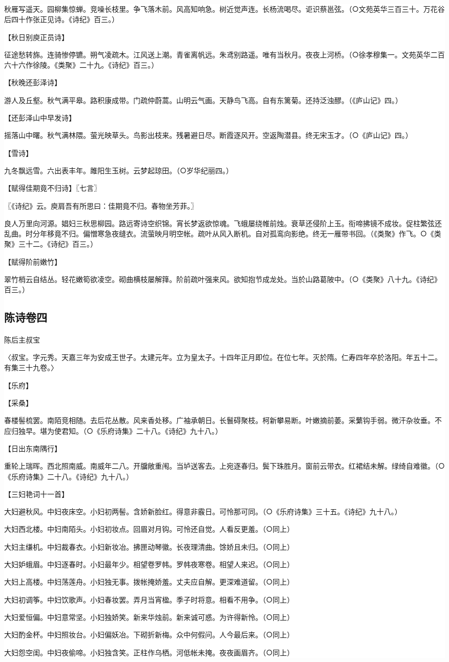 秋雁写遥天。园柳集惊蝉。竞噪长枝里。争飞落木前。风高知响急。树近觉声连。长杨流喝尽。讵识蔡邕弦。（○文苑英华三百三十。万花谷后四十作张正见诗。《诗纪》百三。）  

【秋日别庾正员诗】  

征途愁转旆。连骑惨停镳。朔气凌疏木。江风送上潮。青雀离帆远。朱鸢别路遥。唯有当秋月。夜夜上河桥。（○徐孝穆集一。文苑英华二百六十六作徐陵。《类聚》二十九。《诗纪》百三。）  

【秋晚还彭泽诗】  

游人及丘壑。秋气满平皋。路积康成带。门疏仲蔚蒿。山明云气画。天静鸟飞高。自有东篱菊。还持泛浊醪。（《庐山记》四。）  

【还彭泽山中早发诗】  

摇落山中曙。秋气满林隈。萤光映草头。鸟影出枝来。残暑避日尽。断霞逐风开。空返陶潜县。终无宋玉才。（○《庐山记》四。）  

【雪诗】  

九冬飘远雪。六出表丰年。雎阳生玉树。云梦起琼田。（○岁华纪丽四。）  

【赋得佳期竟不归诗】〖七言〗  

〖《诗纪》云。庾肩吾有所思曰：佳期竟不归。春物坐芳菲。〗  

良人万里向河源。娼妇三秋思柳园。路远寄诗空织锦。宵长梦返欲惊魂。飞蛾屡绕帷前烛。衰草还侵阶上玉。衔啼拂镜不成妆。促柱繁弦还乱曲。时分年移竟不归。偏憎寒急夜缝衣。流萤映月明空帐。疏叶从风入断机。自对孤鸾向影绝。终无一雁带书回。（《类聚》作飞。○《类聚》三十二。《诗纪》百三。）  

【赋得阶前嫩竹】  

翠竹梢云自结丛。轻花嫩筍欲凌空。砌曲横枝屡解箨。阶前疏叶强来风。欲知抱节成龙处。当於山路葛陂中。（○《类聚》八十九。《诗纪》百三。）  

## 陈诗卷四  

陈后主叔宝  

〈叔宝。字元秀。天嘉三年为安成王世子。太建元年。立为皇太子。十四年正月即位。在位七年。灭於隋。仁寿四年卒於洛阳。年五十二。有集三十九卷。〉  

【乐府】  

【采桑】  

春楼髻梳罢。南陌竞相随。去后花丛散。风来香处移。广袖承朝日。长鬟碍聚枝。柯新攀易断。叶嫩摘前萎。采蘩钩手弱。微汗杂妆垂。不应归独早。堪为使君知。（○《乐府诗集》二十八。《诗纪》九十八。）  

【日出东南隅行】  

重轮上瑞晖。西北照南威。南威年二八。开牖敞重闱。当垆送客去。上宛逐春归。鬓下珠胜月。窗前云带衣。红裙结未解。绿绮自难徽。（○《乐府诗集》二十八。《诗纪》九十八。）  

【三妇艳词十一首】  

大妇避秋风。中妇夜床空。小妇初两髻。含娇新脸红。得意非霰日。可怜那可同。（○《乐府诗集》三十五。《诗纪》九十八。）  

大妇西北楼。中妇南陌头。小妇初妆点。回眉对月钩。可怜还自觉。人看反更羞。（○同上）  

大妇主缣机。中妇裁春衣。小妇新妆冶。拂匣动琴徽。长夜理清曲。馀娇且未归。（○同上）  

大妇妒蛾眉。中妇逐春时。小妇最年少。相望卷罗帏。罗帏夜寒卷。相望人来迟。（○同上）  

大妇上高楼。中妇荡莲舟。小妇独无事。拨帐掩娇羞。丈夫应自解。更深难道留。（○同上）  

大妇初调筝。中妇饮歌声。小妇春妆罢。弄月当宵楹。季子时将意。相看不用争。（○同上）  

大妇爱恒偏。中妇意常坚。小妇独娇笑。新来华烛前。新来诚可惑。为许得新怜。（○同上）  

大妇酌金杯。中妇照妆台。小妇偏妖冶。下砌折新梅。众中何假问。人今最后来。（○同上）  

大妇怨空闺。中妇夜偷啼。小妇独含笑。正柱作乌栖。河低帐未掩。夜夜画眉齐。（○同上）  
